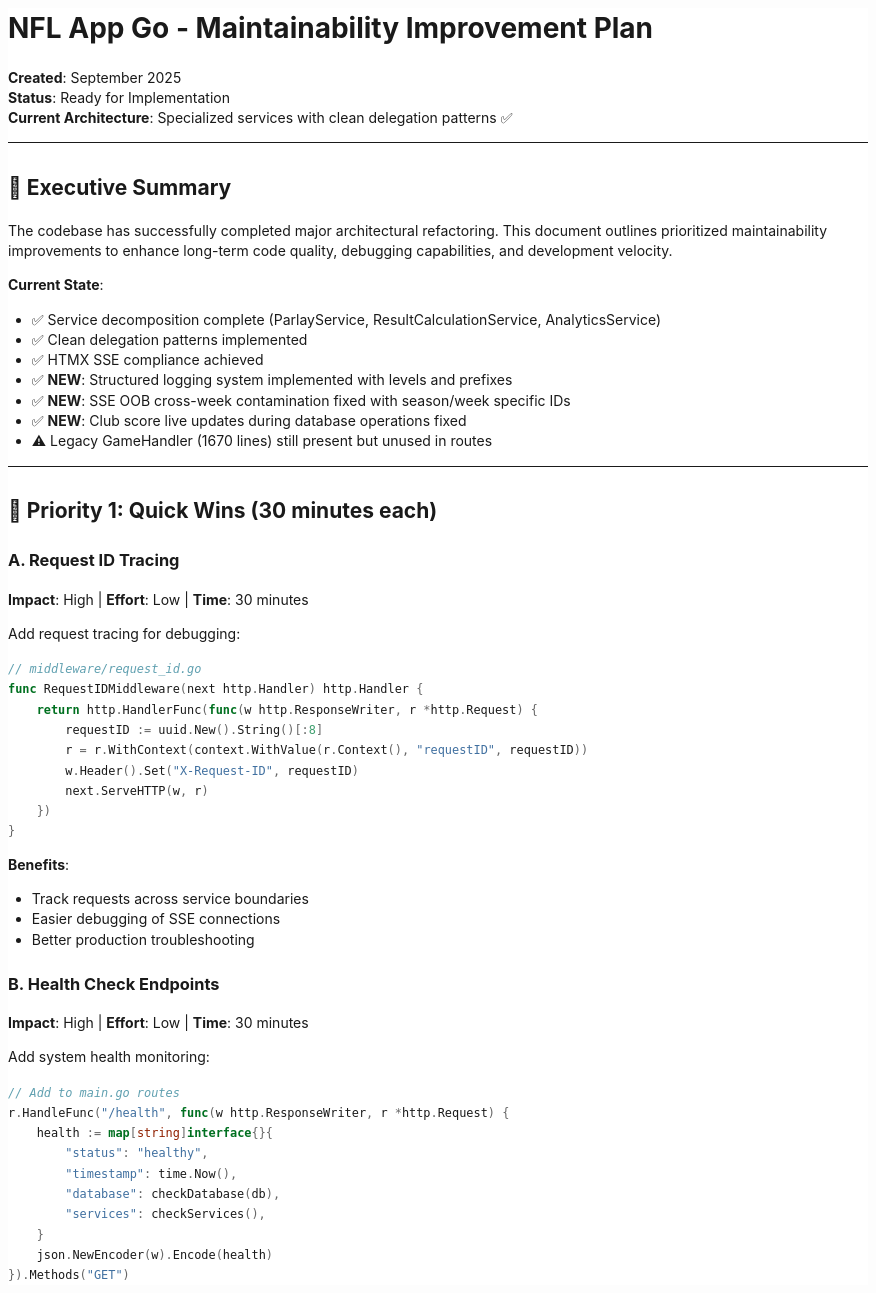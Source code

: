 # NFL App Go - Maintainability Improvement Plan
**Created**: September 2025  
**Status**: Ready for Implementation  
**Current Architecture**: Specialized services with clean delegation patterns ✅

---

## 🎯 **Executive Summary**

The codebase has successfully completed major architectural refactoring. This document outlines prioritized maintainability improvements to enhance long-term code quality, debugging capabilities, and development velocity.

**Current State**: 
- ✅ Service decomposition complete (ParlayService, ResultCalculationService, AnalyticsService)
- ✅ Clean delegation patterns implemented
- ✅ HTMX SSE compliance achieved
- ✅ **NEW**: Structured logging system implemented with levels and prefixes
- ✅ **NEW**: SSE OOB cross-week contamination fixed with season/week specific IDs
- ✅ **NEW**: Club score live updates during database operations fixed
- ⚠️ Legacy GameHandler (1670 lines) still present but unused in routes

---

## 🚀 **Priority 1: Quick Wins (30 minutes each)**

### **A. Request ID Tracing** 
**Impact**: High | **Effort**: Low | **Time**: 30 minutes

Add request tracing for debugging:
```go
// middleware/request_id.go
func RequestIDMiddleware(next http.Handler) http.Handler {
    return http.HandlerFunc(func(w http.ResponseWriter, r *http.Request) {
        requestID := uuid.New().String()[:8]
        r = r.WithContext(context.WithValue(r.Context(), "requestID", requestID))
        w.Header().Set("X-Request-ID", requestID)
        next.ServeHTTP(w, r)
    })
}
```

**Benefits**: 
- Track requests across service boundaries
- Easier debugging of SSE connections
- Better production troubleshooting

### **B. Health Check Endpoints**
**Impact**: High | **Effort**: Low | **Time**: 30 minutes

Add system health monitoring:
```go
// Add to main.go routes
r.HandleFunc("/health", func(w http.ResponseWriter, r *http.Request) {
    health := map[string]interface{}{
        "status": "healthy",
        "timestamp": time.Now(),
        "database": checkDatabase(db),
        "services": checkServices(),
    }
    json.NewEncoder(w).Encode(health)
}).Methods("GET")
```
